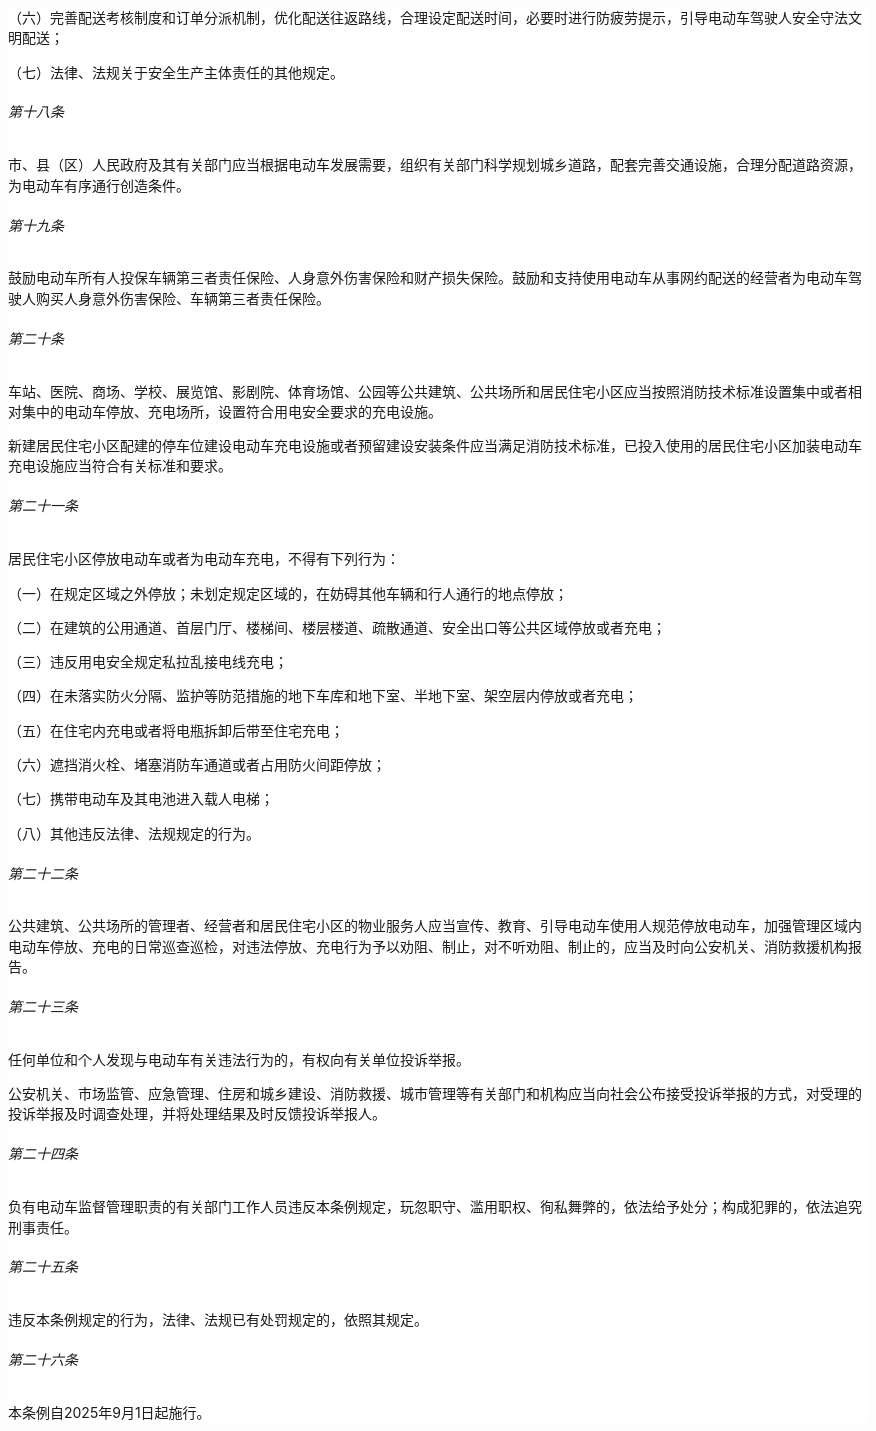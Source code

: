 （六）完善配送考核制度和订单分派机制，优化配送往返路线，合理设定配送时间，必要时进行防疲劳提示，引导电动车驾驶人安全守法文明配送；

（七）法律、法规关于安全生产主体责任的其他规定。

###### 第十八条

市、县（区）人民政府及其有关部门应当根据电动车发展需要，组织有关部门科学规划城乡道路，配套完善交通设施，合理分配道路资源，为电动车有序通行创造条件。

###### 第十九条

鼓励电动车所有人投保车辆第三者责任保险、人身意外伤害保险和财产损失保险。鼓励和支持使用电动车从事网约配送的经营者为电动车驾驶人购买人身意外伤害保险、车辆第三者责任保险。

###### 第二十条

车站、医院、商场、学校、展览馆、影剧院、体育场馆、公园等公共建筑、公共场所和居民住宅小区应当按照消防技术标准设置集中或者相对集中的电动车停放、充电场所，设置符合用电安全要求的充电设施。

新建居民住宅小区配建的停车位建设电动车充电设施或者预留建设安装条件应当满足消防技术标准，已投入使用的居民住宅小区加装电动车充电设施应当符合有关标准和要求。

###### 第二十一条

居民住宅小区停放电动车或者为电动车充电，不得有下列行为：

（一）在规定区域之外停放；未划定规定区域的，在妨碍其他车辆和行人通行的地点停放；

（二）在建筑的公用通道、首层门厅、楼梯间、楼层楼道、疏散通道、安全出口等公共区域停放或者充电；

（三）违反用电安全规定私拉乱接电线充电；

（四）在未落实防火分隔、监护等防范措施的地下车库和地下室、半地下室、架空层内停放或者充电；

（五）在住宅内充电或者将电瓶拆卸后带至住宅充电；

（六）遮挡消火栓、堵塞消防车通道或者占用防火间距停放；

（七）携带电动车及其电池进入载人电梯；

（八）其他违反法律、法规规定的行为。

###### 第二十二条

公共建筑、公共场所的管理者、经营者和居民住宅小区的物业服务人应当宣传、教育、引导电动车使用人规范停放电动车，加强管理区域内电动车停放、充电的日常巡查巡检，对违法停放、充电行为予以劝阻、制止，对不听劝阻、制止的，应当及时向公安机关、消防救援机构报告。

###### 第二十三条

任何单位和个人发现与电动车有关违法行为的，有权向有关单位投诉举报。

公安机关、市场监管、应急管理、住房和城乡建设、消防救援、城市管理等有关部门和机构应当向社会公布接受投诉举报的方式，对受理的投诉举报及时调查处理，并将处理结果及时反馈投诉举报人。

###### 第二十四条

负有电动车监督管理职责的有关部门工作人员违反本条例规定，玩忽职守、滥用职权、徇私舞弊的，依法给予处分；构成犯罪的，依法追究刑事责任。

###### 第二十五条

违反本条例规定的行为，法律、法规已有处罚规定的，依照其规定。

###### 第二十六条

本条例自2025年9月1日起施行。
